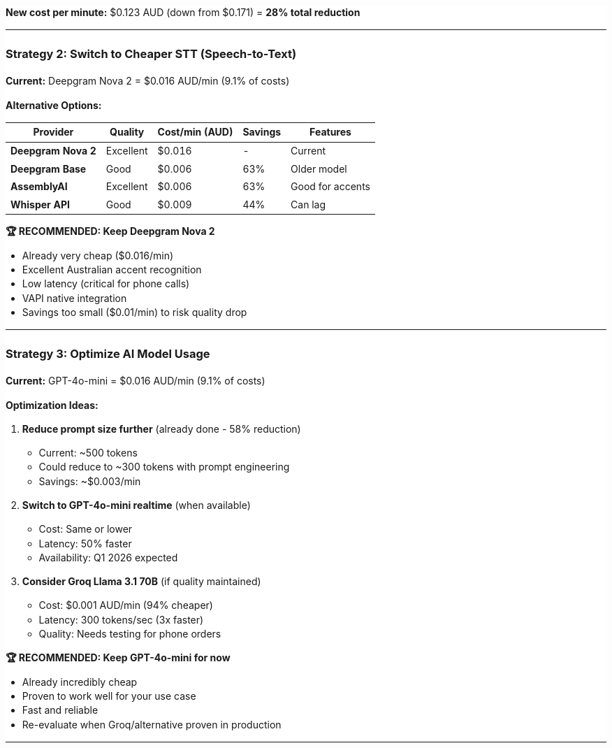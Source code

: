 **New cost per minute:** $0.123 AUD (down from $0.171) = **28% total reduction**

---

### Strategy 2: Switch to Cheaper STT (Speech-to-Text)

**Current:** Deepgram Nova 2 = $0.016 AUD/min (9.1% of costs)

**Alternative Options:**

| Provider | Quality | Cost/min (AUD) | Savings | Features |
|----------|---------|---------------|---------|----------|
| **Deepgram Nova 2** | Excellent | $0.016 | - | Current |
| **Deepgram Base** | Good | $0.006 | 63% | Older model |
| **AssemblyAI** | Excellent | $0.006 | 63% | Good for accents |
| **Whisper API** | Good | $0.009 | 44% | Can lag |

**🏆 RECOMMENDED: Keep Deepgram Nova 2**
- Already very cheap ($0.016/min)
- Excellent Australian accent recognition
- Low latency (critical for phone calls)
- VAPI native integration
- Savings too small ($0.01/min) to risk quality drop

---

### Strategy 3: Optimize AI Model Usage

**Current:** GPT-4o-mini = $0.016 AUD/min (9.1% of costs)

**Optimization Ideas:**

1. **Reduce prompt size further** (already done - 58% reduction)
   - Current: ~500 tokens
   - Could reduce to ~300 tokens with prompt engineering
   - Savings: ~$0.003/min

2. **Switch to GPT-4o-mini realtime** (when available)
   - Cost: Same or lower
   - Latency: 50% faster
   - Availability: Q1 2026 expected

3. **Consider Groq Llama 3.1 70B** (if quality maintained)
   - Cost: $0.001 AUD/min (94% cheaper)
   - Latency: 300 tokens/sec (3x faster)
   - Quality: Needs testing for phone orders

**🏆 RECOMMENDED: Keep GPT-4o-mini for now**
- Already incredibly cheap
- Proven to work well for your use case
- Fast and reliable
- Re-evaluate when Groq/alternative proven in production

---